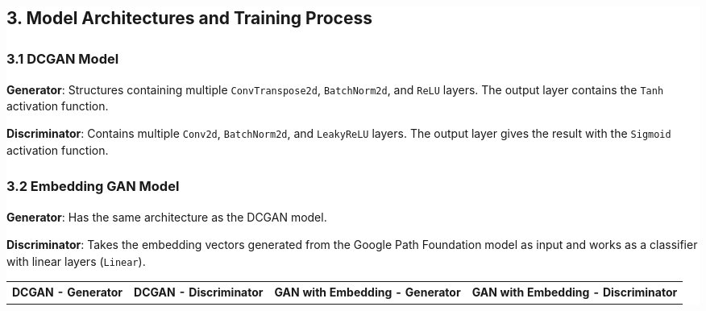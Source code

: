 ## 3. Model Architectures and Training Process

### 3.1 DCGAN Model
**Generator**: Structures containing multiple `ConvTranspose2d`, `BatchNorm2d`, and `ReLU` layers. The output layer contains the `Tanh` activation function.

**Discriminator**: Contains multiple `Conv2d`, `BatchNorm2d`, and `LeakyReLU` layers. The output layer gives the result with the `Sigmoid` activation function.

### 3.2 Embedding GAN Model
**Generator**: Has the same architecture as the DCGAN model.

**Discriminator**: Takes the embedding vectors generated from the Google Path Foundation model as input and works as a classifier with linear layers (`Linear`).

<table>
    <tr style="vertical-align: top">
        <th>DCGAN - Generator</th>
        <th>DCGAN - Discriminator</th>
        <th>GAN with Embedding - Generator</th>
        <th>GAN with Embedding - Discriminator</th>
    </tr>
    <tr style="vertical-align: top">